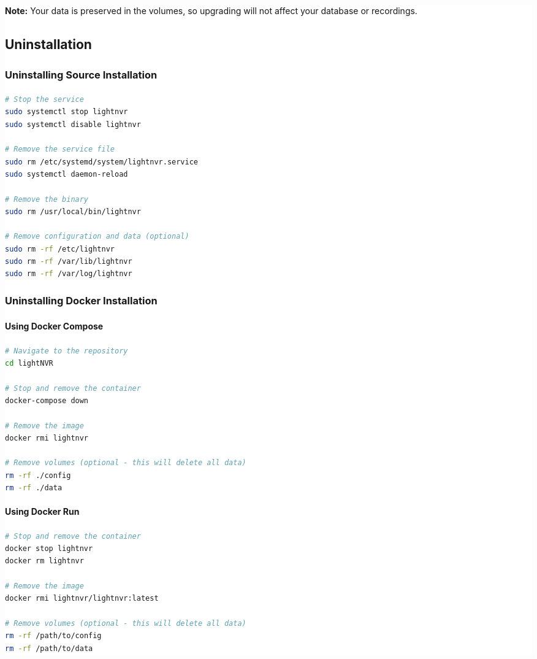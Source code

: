 ```bash
```

**Note:** Your data is preserved in the volumes, so upgrading will not affect your database or recordings.

## Uninstallation

### Uninstalling Source Installation

```bash
# Stop the service
sudo systemctl stop lightnvr
sudo systemctl disable lightnvr

# Remove the service file
sudo rm /etc/systemd/system/lightnvr.service
sudo systemctl daemon-reload

# Remove the binary
sudo rm /usr/local/bin/lightnvr

# Remove configuration and data (optional)
sudo rm -rf /etc/lightnvr
sudo rm -rf /var/lib/lightnvr
sudo rm -rf /var/log/lightnvr
```

### Uninstalling Docker Installation

#### Using Docker Compose

```bash
# Navigate to the repository
cd lightNVR

# Stop and remove the container
docker-compose down

# Remove the image
docker rmi lightnvr

# Remove volumes (optional - this will delete all data)
rm -rf ./config
rm -rf ./data
```

#### Using Docker Run

```bash
# Stop and remove the container
docker stop lightnvr
docker rm lightnvr

# Remove the image
docker rmi lightnvr/lightnvr:latest

# Remove volumes (optional - this will delete all data)
rm -rf /path/to/config
rm -rf /path/to/data
```

